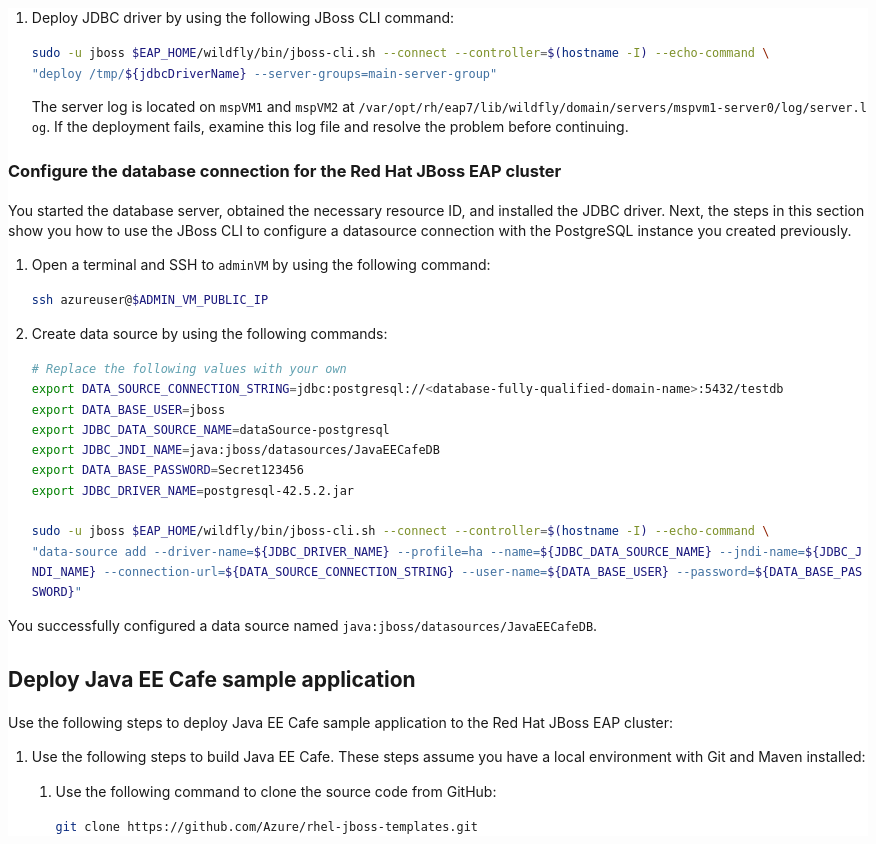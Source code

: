 1. Deploy JDBC driver by using the following JBoss CLI command:

   ```bash
   sudo -u jboss $EAP_HOME/wildfly/bin/jboss-cli.sh --connect --controller=$(hostname -I) --echo-command \
   "deploy /tmp/${jdbcDriverName} --server-groups=main-server-group"
   ```

   The server log is located on `mspVM1` and `mspVM2` at `/var/opt/rh/eap7/lib/wildfly/domain/servers/mspvm1-server0/log/server.log`. If the deployment fails, examine this log file and resolve the problem before continuing.

### Configure the database connection for the Red Hat JBoss EAP cluster

You started the database server, obtained the necessary resource ID, and installed the JDBC driver. Next, the steps in this section show you how to use the JBoss CLI to configure a datasource connection with the PostgreSQL instance you created previously.

1. Open a terminal and SSH to `adminVM` by using the following command:

   ```bash
   ssh azureuser@$ADMIN_VM_PUBLIC_IP
   ```

1. Create data source by using the following commands:

   ```bash
   # Replace the following values with your own
   export DATA_SOURCE_CONNECTION_STRING=jdbc:postgresql://<database-fully-qualified-domain-name>:5432/testdb
   export DATA_BASE_USER=jboss
   export JDBC_DATA_SOURCE_NAME=dataSource-postgresql
   export JDBC_JNDI_NAME=java:jboss/datasources/JavaEECafeDB
   export DATA_BASE_PASSWORD=Secret123456
   export JDBC_DRIVER_NAME=postgresql-42.5.2.jar

   sudo -u jboss $EAP_HOME/wildfly/bin/jboss-cli.sh --connect --controller=$(hostname -I) --echo-command \
   "data-source add --driver-name=${JDBC_DRIVER_NAME} --profile=ha --name=${JDBC_DATA_SOURCE_NAME} --jndi-name=${JDBC_JNDI_NAME} --connection-url=${DATA_SOURCE_CONNECTION_STRING} --user-name=${DATA_BASE_USER} --password=${DATA_BASE_PASSWORD}"
   ```

You successfully configured a data source named `java:jboss/datasources/JavaEECafeDB`.

## Deploy Java EE Cafe sample application

Use the following steps to deploy Java EE Cafe sample application to the Red Hat JBoss EAP cluster:

1. Use the following steps to build Java EE Cafe. These steps assume you have a local environment with Git and Maven installed:

   1. Use the following command to clone the source code from GitHub:

      ```bash
      git clone https://github.com/Azure/rhel-jboss-templates.git
      ```
